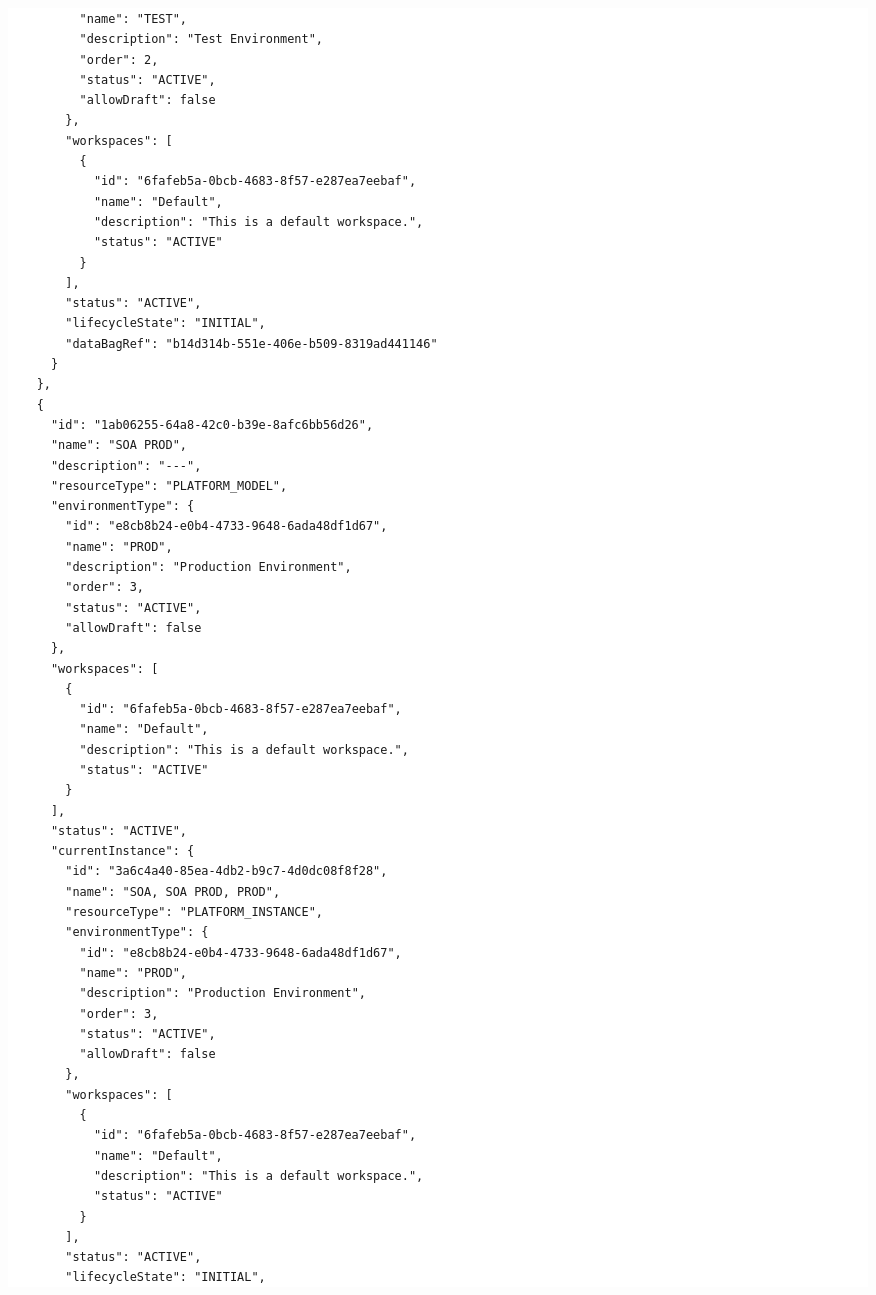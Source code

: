 ```
          "name": "TEST",
          "description": "Test Environment",
          "order": 2,
          "status": "ACTIVE",
          "allowDraft": false
        },
        "workspaces": [
          {
            "id": "6fafeb5a-0bcb-4683-8f57-e287ea7eebaf",
            "name": "Default",
            "description": "This is a default workspace.",
            "status": "ACTIVE"
          }
        ],
        "status": "ACTIVE",
        "lifecycleState": "INITIAL",
        "dataBagRef": "b14d314b-551e-406e-b509-8319ad441146"
      }
    },
    {
      "id": "1ab06255-64a8-42c0-b39e-8afc6bb56d26",
      "name": "SOA PROD",
      "description": "---",
      "resourceType": "PLATFORM_MODEL",
      "environmentType": {
        "id": "e8cb8b24-e0b4-4733-9648-6ada48df1d67",
        "name": "PROD",
        "description": "Production Environment",
        "order": 3,
        "status": "ACTIVE",
        "allowDraft": false
      },
      "workspaces": [
        {
          "id": "6fafeb5a-0bcb-4683-8f57-e287ea7eebaf",
          "name": "Default",
          "description": "This is a default workspace.",
          "status": "ACTIVE"
        }
      ],
      "status": "ACTIVE",
      "currentInstance": {
        "id": "3a6c4a40-85ea-4db2-b9c7-4d0dc08f8f28",
        "name": "SOA, SOA PROD, PROD",
        "resourceType": "PLATFORM_INSTANCE",
        "environmentType": {
          "id": "e8cb8b24-e0b4-4733-9648-6ada48df1d67",
          "name": "PROD",
          "description": "Production Environment",
          "order": 3,
          "status": "ACTIVE",
          "allowDraft": false
        },
        "workspaces": [
          {
            "id": "6fafeb5a-0bcb-4683-8f57-e287ea7eebaf",
            "name": "Default",
            "description": "This is a default workspace.",
            "status": "ACTIVE"
          }
        ],
        "status": "ACTIVE",
        "lifecycleState": "INITIAL",
```